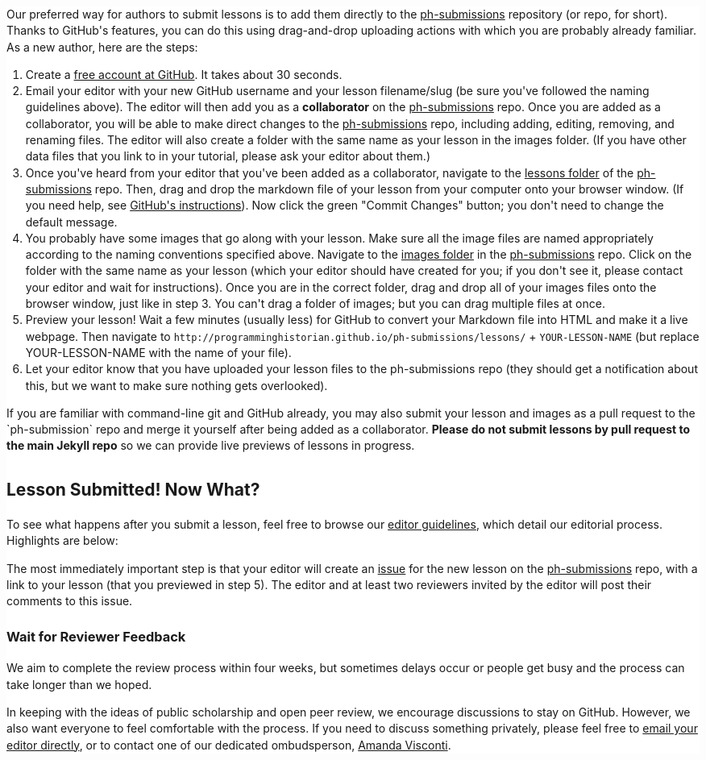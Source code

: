 Our preferred way for authors to submit lessons is to add them directly to the [ph-submissions] repository (or repo, for short). Thanks to GitHub's features, you can do this using drag-and-drop uploading actions with which you are probably already familiar. As a new author, here are the steps:

1. Create a [free account at GitHub](https://github.com/join). It takes about 30 seconds.
2. Email your editor with your new GitHub username and your lesson filename/slug (be sure you've followed the naming guidelines above). The editor will then add you as a **collaborator** on the [ph-submissions] repo. Once you are added as a collaborator, you will be able to make direct changes to the [ph-submissions] repo, including adding, editing, removing, and renaming files. The editor will also create a folder with the same name as your lesson in the images folder. (If you have other data files that you link to in your tutorial, please ask your editor about them.)
3. Once you've heard from your editor that you've been added as a collaborator, navigate to the [lessons folder](https://github.com/programminghistorian/ph-submissions/tree/gh-pages/lessons) of the [ph-submissions] repo. Then, drag and drop the markdown file of your lesson from your computer onto your browser window. (If you need help, see [GitHub's instructions](https://help.github.com/articles/adding-a-file-to-a-repository/)). Now click the green "Commit Changes" button; you don't need to change the default message.
4. You probably have some images that go along with your lesson. Make sure all the image files are named appropriately according to the naming conventions specified above. Navigate to the [images folder](https://github.com/programminghistorian/ph-submissions/tree/gh-pages/images) in the [ph-submissions] repo. Click on the folder with the same name as your lesson (which your editor should have created for you; if you don't see it, please contact your editor and wait for instructions). Once you are in the correct folder, drag and drop all of your images files onto the browser window, just like in step 3. You can't drag a folder of images; but you can drag multiple files at once.
5. Preview your lesson! Wait a few minutes (usually less) for GitHub to convert your Markdown file into HTML and make it a live webpage. Then navigate to `http://programminghistorian.github.io/ph-submissions/lessons/` + `YOUR-LESSON-NAME` (but replace YOUR-LESSON-NAME with the name of your file).
6. Let your editor know that you have uploaded your lesson files to the ph-submissions repo (they should get a notification about this, but we want to make sure nothing gets overlooked).

<div class="alert alert-info">
  If you are familiar with command-line git and GitHub already, you may also submit your lesson and images as a pull request to the `ph-submission` repo and merge it yourself after being added as a collaborator. <b>Please do not submit lessons by pull request to the main Jekyll repo</b> so we can provide live previews of lessons in progress.
</div>

## Lesson Submitted! Now What?
To see what happens after you submit a lesson, feel free to browse our [editor guidelines](/editor-guidelines), which detail our editorial process. Highlights are below:

The most immediately important step is that your editor will create an [issue](https://github.com/programminghistorian/ph-submissions/issues) for the new lesson on the [ph-submissions] repo, with a link to your lesson (that you previewed in step 5). The editor and at least two reviewers invited by the editor will post their comments to this issue.

### Wait for Reviewer Feedback
We aim to complete the review process within four weeks, but sometimes delays occur or people get busy and the process can take longer than we hoped.

In keeping with the ideas of public scholarship and open peer review, we encourage discussions to stay on GitHub. However, we also want everyone to feel comfortable with the process. If you need to discuss something privately, please feel free to [email your editor directly](/project-team), or to contact one of our dedicated ombudsperson, [Amanda Visconti](/project-team).


  [Jessica Parr]: mailto:jparr1129@gmail.com
  [Lesson Pipeline wiki page]: https://github.com/programminghistorian/jekyll/wiki/Lesson-Pipeline
  [reviewer guidelines]: /reviewer-guidelines.html
  [published lessons]: /lessons
  [TextWrangler]: http://www.barebones.com/products/textwrangler/
  [Notepad++]: https://notepad-plus-plus.org/
  [project team]: /project-team.html
  [slug]: https://en.wikipedia.org/wiki/Semantic_URL#Slug
  [YAML]: https://en.wikipedia.org/wiki/YAML
  [GitHub Guide to Markdown]: https://guides.github.com/features/mastering-markdown/
  [Markdown Basics]: https://help.github.com/articles/markdown-basics
  [Github Flavored Markdown]: https://help.github.com/articles/github-flavored-markdown
  [the raw text on GitHub]: https://raw.githubusercontent.com/programminghistorian/jekyll/gh-pages/en/author-guidelines.md
  [elements provided by HTML5]: http://html5doctor.com/the-figure-figcaption-elements/
  [example of the preview with figures here]: https://github.com/programminghistorian/jekyll/commit/476f6d466d7dc4c36048954d2e1f309a597a4b87#diff-f61eee270fe5a122a0163ebf0e2f8725L28
  [live version here]: /lessons/automated-downloading-with-wget#lesson-goals
  [extended table syntax]: http://kramdown.gettalong.org/syntax.html#tables
  [pandoc]: http://johnmacfarlane.net/pandoc/
  [fenced code blocks]: https://help.github.com/articles/github-flavored-markdown/#fenced-code-blocks
  [pull request]: https://help.github.com/articles/using-pull-requests/
  [GitHub for Mac]: https://mac.github.com/
  [GitHub for Windows]: https://windows.github.com/
  [Create an account]: https://help.github.com/articles/signing-up-for-a-new-github-account/
  [naming conventions described above]: #name-the-lesson-file
  [pending pull requests on our repo]: https://github.com/programminghistorian/jekyll/pulls
  [GitHub Guides]: https://guides.github.com/activities/forking/
  [forking]: https://help.github.com/articles/fork-a-repo/
  [independent tutorials]: https://gun.io/blog/how-to-github-fork-branch-and-pull-request/
  [Git for Philosophers]: https://github.com/rzach/git4phi
  [GitHub Pages]: https://pages.github.com
  [ph-submissions]: https://github.com/programminghistorian/ph-submissions